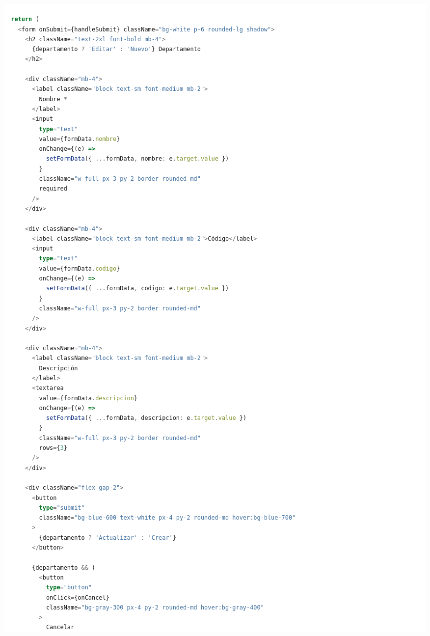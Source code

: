 ```typescript

  return (
    <form onSubmit={handleSubmit} className="bg-white p-6 rounded-lg shadow">
      <h2 className="text-2xl font-bold mb-4">
        {departamento ? 'Editar' : 'Nuevo'} Departamento
      </h2>

      <div className="mb-4">
        <label className="block text-sm font-medium mb-2">
          Nombre *
        </label>
        <input
          type="text"
          value={formData.nombre}
          onChange={(e) =>
            setFormData({ ...formData, nombre: e.target.value })
          }
          className="w-full px-3 py-2 border rounded-md"
          required
        />
      </div>

      <div className="mb-4">
        <label className="block text-sm font-medium mb-2">Código</label>
        <input
          type="text"
          value={formData.codigo}
          onChange={(e) =>
            setFormData({ ...formData, codigo: e.target.value })
          }
          className="w-full px-3 py-2 border rounded-md"
        />
      </div>

      <div className="mb-4">
        <label className="block text-sm font-medium mb-2">
          Descripción
        </label>
        <textarea
          value={formData.descripcion}
          onChange={(e) =>
            setFormData({ ...formData, descripcion: e.target.value })
          }
          className="w-full px-3 py-2 border rounded-md"
          rows={3}
        />
      </div>

      <div className="flex gap-2">
        <button
          type="submit"
          className="bg-blue-600 text-white px-4 py-2 rounded-md hover:bg-blue-700"
        >
          {departamento ? 'Actualizar' : 'Crear'}
        </button>

        {departamento && (
          <button
            type="button"
            onClick={onCancel}
            className="bg-gray-300 px-4 py-2 rounded-md hover:bg-gray-400"
          >
            Cancelar
```